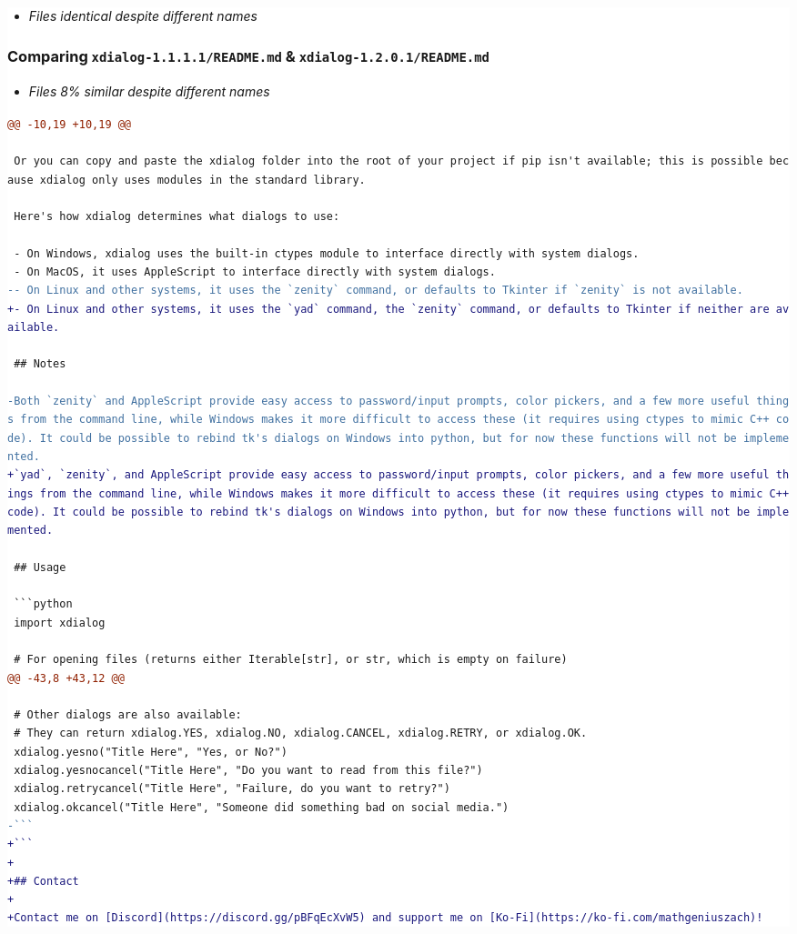  * *Files identical despite different names*

### Comparing `xdialog-1.1.1.1/README.md` & `xdialog-1.2.0.1/README.md`

 * *Files 8% similar despite different names*

```diff
@@ -10,19 +10,19 @@
 
 Or you can copy and paste the xdialog folder into the root of your project if pip isn't available; this is possible because xdialog only uses modules in the standard library.
 
 Here's how xdialog determines what dialogs to use:
 
 - On Windows, xdialog uses the built-in ctypes module to interface directly with system dialogs.
 - On MacOS, it uses AppleScript to interface directly with system dialogs.
-- On Linux and other systems, it uses the `zenity` command, or defaults to Tkinter if `zenity` is not available.
+- On Linux and other systems, it uses the `yad` command, the `zenity` command, or defaults to Tkinter if neither are available.
 
 ## Notes
 
-Both `zenity` and AppleScript provide easy access to password/input prompts, color pickers, and a few more useful things from the command line, while Windows makes it more difficult to access these (it requires using ctypes to mimic C++ code). It could be possible to rebind tk's dialogs on Windows into python, but for now these functions will not be implemented.
+`yad`, `zenity`, and AppleScript provide easy access to password/input prompts, color pickers, and a few more useful things from the command line, while Windows makes it more difficult to access these (it requires using ctypes to mimic C++ code). It could be possible to rebind tk's dialogs on Windows into python, but for now these functions will not be implemented.
 
 ## Usage
 
 ```python
 import xdialog
 
 # For opening files (returns either Iterable[str], or str, which is empty on failure)
@@ -43,8 +43,12 @@
 
 # Other dialogs are also available:
 # They can return xdialog.YES, xdialog.NO, xdialog.CANCEL, xdialog.RETRY, or xdialog.OK.
 xdialog.yesno("Title Here", "Yes, or No?")
 xdialog.yesnocancel("Title Here", "Do you want to read from this file?")
 xdialog.retrycancel("Title Here", "Failure, do you want to retry?")
 xdialog.okcancel("Title Here", "Someone did something bad on social media.")
-```
+```
+
+## Contact
+
+Contact me on [Discord](https://discord.gg/pBFqEcXvW5) and support me on [Ko-Fi](https://ko-fi.com/mathgeniuszach)!
```
